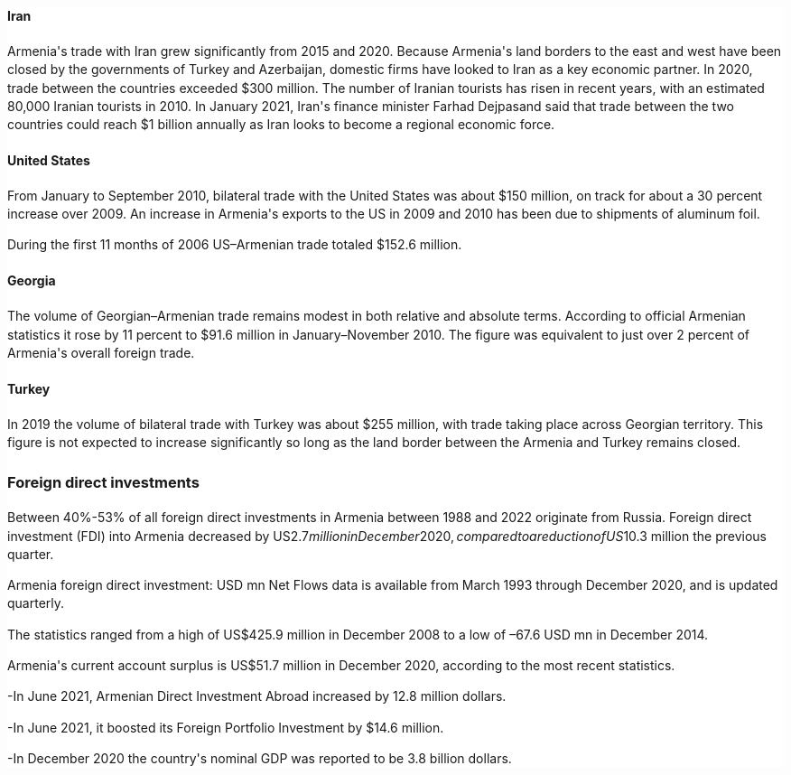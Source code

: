 #### Iran

Armenia's trade with Iran grew significantly from 2015 and 2020. Because
Armenia's land borders to the east and west have been closed by the
governments of Turkey and Azerbaijan, domestic firms have looked to Iran as a
key economic partner. In 2020, trade between the countries exceeded $300
million. The number of Iranian tourists has risen in recent years, with an
estimated 80,000 Iranian tourists in 2010. In January 2021, Iran's finance
minister Farhad Dejpasand said that trade between the two countries could
reach $1 billion annually as Iran looks to become a regional economic force.

#### United States

From January to September 2010, bilateral trade with the United States was
about $150 million, on track for about a 30 percent increase over 2009. An
increase in Armenia's exports to the US in 2009 and 2010 has been due to
shipments of aluminum foil.

During the first 11 months of 2006 US–Armenian trade totaled $152.6 million.

#### Georgia

The volume of Georgian–Armenian trade remains modest in both relative and
absolute terms. According to official Armenian statistics it rose by 11
percent to $91.6 million in January–November 2010. The figure was equivalent
to just over 2 percent of Armenia's overall foreign trade.

#### Turkey

In 2019 the volume of bilateral trade with Turkey was about $255 million, with
trade taking place across Georgian territory. This figure is not expected to
increase significantly so long as the land border between the Armenia and
Turkey remains closed.

### Foreign direct investments

Between 40%-53% of all foreign direct investments in Armenia between 1988 and
2022 originate from Russia. Foreign direct investment (FDI) into Armenia
decreased by US$2.7 million in December 2020, compared to a reduction of
US$10.3 million the previous quarter.

Armenia foreign direct investment: USD mn Net Flows data is available from
March 1993 through December 2020, and is updated quarterly.

The statistics ranged from a high of US$425.9 million in December 2008 to a
low of –67.6 USD mn in December 2014.

Armenia's current account surplus is US$51.7 million in December 2020,
according to the most recent statistics.

-In June 2021, Armenian Direct Investment Abroad increased by 12.8 million dollars. 

-In June 2021, it boosted its Foreign Portfolio Investment by $14.6 million. 

-In December 2020 the country's nominal GDP was reported to be 3.8 billion dollars. 
